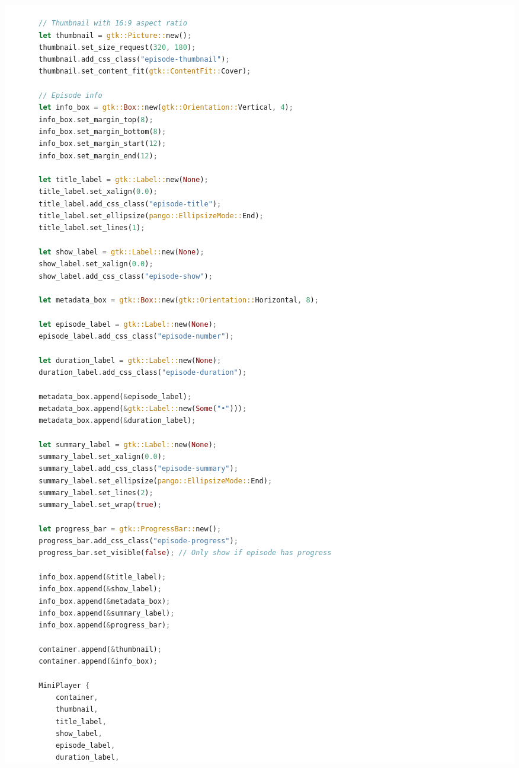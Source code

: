 ```rust
        
        // Thumbnail with 16:9 aspect ratio
        let thumbnail = gtk::Picture::new();
        thumbnail.set_size_request(320, 180);
        thumbnail.add_css_class("episode-thumbnail");
        thumbnail.set_content_fit(gtk::ContentFit::Cover);
        
        // Episode info
        let info_box = gtk::Box::new(gtk::Orientation::Vertical, 4);
        info_box.set_margin_top(8);
        info_box.set_margin_bottom(8);
        info_box.set_margin_start(12);
        info_box.set_margin_end(12);
        
        let title_label = gtk::Label::new(None);
        title_label.set_xalign(0.0);
        title_label.add_css_class("episode-title");
        title_label.set_ellipsize(pango::EllipsizeMode::End);
        title_label.set_lines(1);
        
        let show_label = gtk::Label::new(None);
        show_label.set_xalign(0.0);
        show_label.add_css_class("episode-show");
        
        let metadata_box = gtk::Box::new(gtk::Orientation::Horizontal, 8);
        
        let episode_label = gtk::Label::new(None);
        episode_label.add_css_class("episode-number");
        
        let duration_label = gtk::Label::new(None);
        duration_label.add_css_class("episode-duration");
        
        metadata_box.append(&episode_label);
        metadata_box.append(&gtk::Label::new(Some("•")));
        metadata_box.append(&duration_label);
        
        let summary_label = gtk::Label::new(None);
        summary_label.set_xalign(0.0);
        summary_label.add_css_class("episode-summary");
        summary_label.set_ellipsize(pango::EllipsizeMode::End);
        summary_label.set_lines(2);
        summary_label.set_wrap(true);
        
        let progress_bar = gtk::ProgressBar::new();
        progress_bar.add_css_class("episode-progress");
        progress_bar.set_visible(false); // Only show if episode has progress
        
        info_box.append(&title_label);
        info_box.append(&show_label);
        info_box.append(&metadata_box);
        info_box.append(&summary_label);
        info_box.append(&progress_bar);
        
        container.append(&thumbnail);
        container.append(&info_box);
        
        MiniPlayer {
            container,
            thumbnail,
            title_label,
            show_label,
            episode_label,
            duration_label,
```